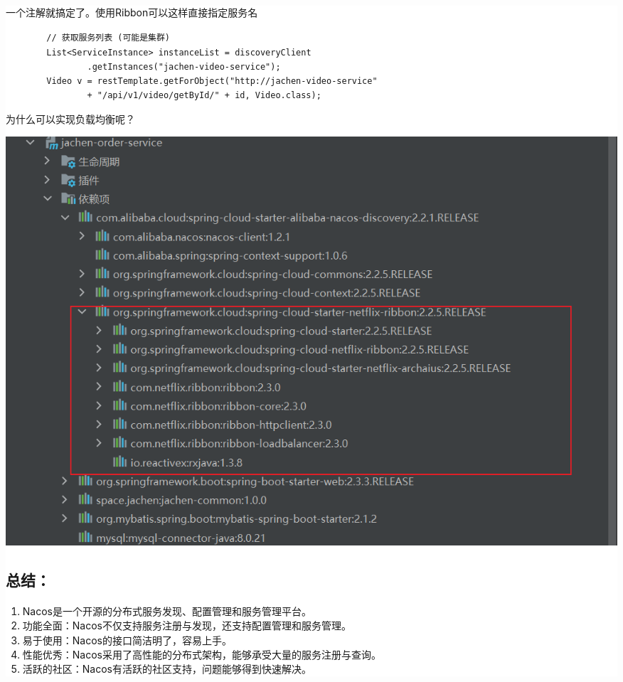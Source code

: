一个注解就搞定了。使用Ribbon可以这样直接指定服务名

```
        // 获取服务列表 (可能是集群)
        List<ServiceInstance> instanceList = discoveryClient
                .getInstances("jachen-video-service");
        Video v = restTemplate.getForObject("http://jachen-video-service"
                + "/api/v1/video/getById/" + id, Video.class);
```

为什么可以实现负载均衡呢？

![image-20230131233001382](服务治理之Nacos/image-20230131233001382.png)

## 总结：

1.  Nacos是一个开源的分布式服务发现、配置管理和服务管理平台。
2.  功能全面：Nacos不仅支持服务注册与发现，还支持配置管理和服务管理。
3.  易于使用：Nacos的接口简洁明了，容易上手。
4.  性能优秀：Nacos采用了高性能的分布式架构，能够承受大量的服务注册与查询。
5.  活跃的社区：Nacos有活跃的社区支持，问题能够得到快速解决。
